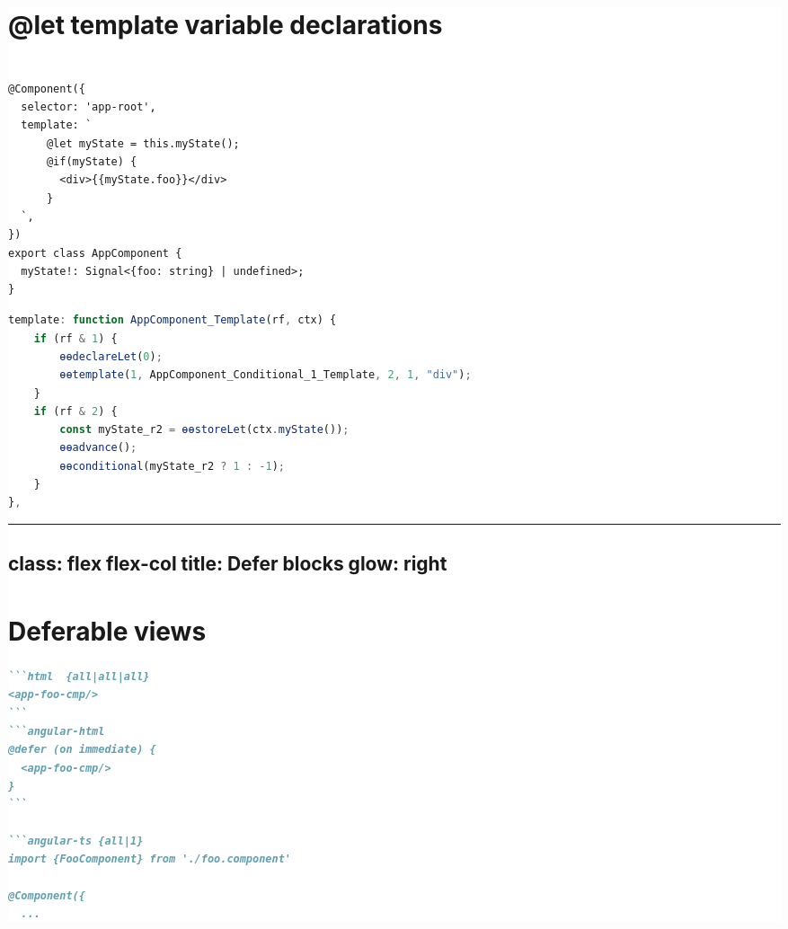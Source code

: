 # @let template variable declarations

<div grid="~ cols-2 gap-10 " mt6>


```angular-ts {all|4-7}

@Component({
  selector: 'app-root',
  template: `
      @let myState = this.myState();
      @if(myState) {
        <div>{{myState.foo}}</div>
      } 
  `,
})
export class AppComponent {
  myState!: Signal<{foo: string} | undefined>;
}

```

```js {all|3,4,7-9}{at:1}
template: function AppComponent_Template(rf, ctx) {
    if (rf & 1) {
        ɵɵdeclareLet(0);
        ɵɵtemplate(1, AppComponent_Conditional_1_Template, 2, 1, "div");
    }
    if (rf & 2) {
        const myState_r2 = ɵɵstoreLet(ctx.myState());
        ɵɵadvance();
        ɵɵconditional(myState_r2 ? 1 : -1);
    }
},
```

</div>



---
class: flex flex-col
title: Defer blocks
glow: right
---

# Deferable views


<div flex="~ gap-2" text-indigo >

<div flex-1>

````md magic-move
```html  {all|all|all}
<app-foo-cmp/>
```
```angular-html
@defer (on immediate) {
  <app-foo-cmp/>
}  
```

```angular-ts {all|1}
import {FooComponent} from './foo.component'

@Component({
  ...
````